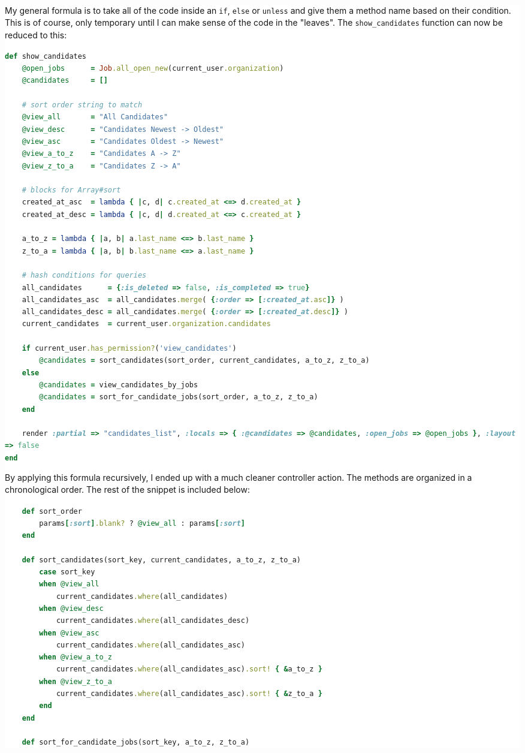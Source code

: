 My general formula is to take all of the code inside an `if`, `else` or `unless` and give them a method name based on their condition. This is of course, only temporary until I can make sense of the code in the "leaves". The `show_candidates` function can now be reduced to this:

```ruby
def show_candidates
    @open_jobs      = Job.all_open_new(current_user.organization)
    @candidates     = []

    # sort order string to match
    @view_all       = "All Candidates"
    @view_desc      = "Candidates Newest -> Oldest"
    @view_asc       = "Candidates Oldest -> Newest"
    @view_a_to_z    = "Candidates A -> Z"
    @view_z_to_a    = "Candidates Z -> A"

    # blocks for Array#sort
    created_at_asc  = lambda { |c, d| c.created_at <=> d.created_at }
    created_at_desc = lambda { |c, d| d.created_at <=> c.created_at }

    a_to_z = lambda { |a, b| a.last_name <=> b.last_name }
    z_to_a = lambda { |a, b| b.last_name <=> a.last_name }

    # hash conditions for queries
    all_candidates      = {:is_deleted => false, :is_completed => true}
    all_candidates_asc  = all_candidates.merge( {:order => [:created_at.asc]} )
    all_candidates_desc = all_candidates.merge( {:order => [:created_at.desc]} )
    current_candidates  = current_user.organization.candidates

    if current_user.has_permission?('view_candidates')
        @candidates = sort_candidates(sort_order, current_candidates, a_to_z, z_to_a)
    else
        @candidates = view_candidates_by_jobs
        @candidates = sort_for_candidate_jobs(sort_order, a_to_z, z_to_a)
    end

    render :partial => "candidates_list", :locals => { :@candidates => @candidates, :open_jobs => @open_jobs }, :layout => false
end
```

By applying this formula recursively, I ended up with a much cleaner controller action. The methods are organized in a chronological order. The rest of the snippet is included below:

```ruby
    def sort_order
        params[:sort].blank? ? @view_all : params[:sort]
    end

    def sort_candidates(sort_key, current_candidates, a_to_z, z_to_a)
        case sort_key
        when @view_all
            current_candidates.where(all_candidates)
        when @view_desc
            current_candidates.where(all_candidates_desc)
        when @view_asc
            current_candidates.where(all_candidates_asc)
        when @view_a_to_z
            current_candidates.where(all_candidates_asc).sort! { &a_to_z }
        when @view_z_to_a
            current_candidates.where(all_candidates_asc).sort! { &z_to_a }
        end
    end

    def sort_for_candidate_jobs(sort_key, a_to_z, z_to_a)
```